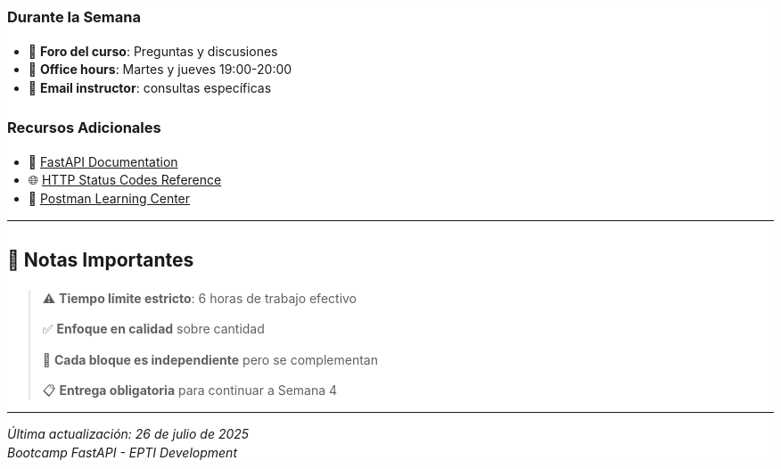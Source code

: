 ### **Durante la Semana**

- 💬 **Foro del curso**: Preguntas y discusiones
- 🎥 **Office hours**: Martes y jueves 19:00-20:00
- 📧 **Email instructor**: consultas específicas

### **Recursos Adicionales**

- 📖 [FastAPI Documentation](https://fastapi.tiangolo.com/)
- 🌐 [HTTP Status Codes Reference](https://httpstatuses.com/)
- 🔧 [Postman Learning Center](https://learning.postman.com/)

---

## 📝 Notas Importantes

> ⚠️ **Tiempo límite estricto**: 6 horas de trabajo efectivo
>
> ✅ **Enfoque en calidad** sobre cantidad
>
> 🎯 **Cada bloque es independiente** pero se complementan
>
> 📋 **Entrega obligatoria** para continuar a Semana 4

---

_Última actualización: 26 de julio de 2025_  
_Bootcamp FastAPI - EPTI Development_

